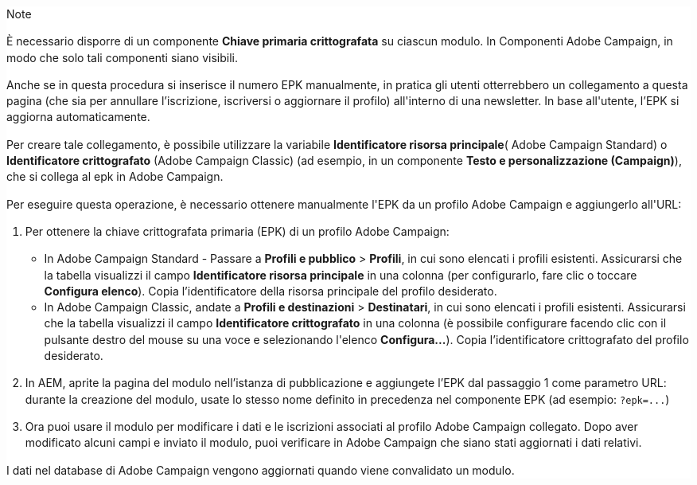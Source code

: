 >[!NOTE]
>
>È necessario disporre di un componente **Chiave primaria crittografata** su ciascun modulo. In Componenti  Adobe Campaign, in modo che solo tali componenti siano visibili.
>
>Anche se in questa procedura si inserisce il numero EPK manualmente, in pratica gli utenti otterrebbero un collegamento a questa pagina (che sia per annullare l’iscrizione, iscriversi o aggiornare il profilo) all&#39;interno di una newsletter. In base all&#39;utente, l’EPK si aggiorna automaticamente.
>
>Per creare tale collegamento, è possibile utilizzare la variabile **Identificatore risorsa principale**( Adobe Campaign Standard) o **Identificatore crittografato** (Adobe Campaign Classic) (ad esempio, in un componente **Testo e personalizzazione (Campaign)**), che si collega al epk in  Adobe Campaign.

Per eseguire questa operazione, è necessario ottenere manualmente l&#39;EPK da un profilo Adobe Campaign e aggiungerlo all&#39;URL:

1. Per ottenere la chiave crittografata primaria (EPK) di un profilo Adobe Campaign:

   * In  Adobe Campaign Standard - Passare a **Profili e pubblico** > **Profili**, in cui sono elencati i profili esistenti. Assicurarsi che la tabella visualizzi il campo **Identificatore risorsa principale** in una colonna (per configurarlo, fare clic o toccare **Configura elenco**). Copia l’identificatore della risorsa principale del profilo desiderato.
   * In Adobe Campaign Classic, andate a **Profili e destinazioni** > **Destinatari**, in cui sono elencati i profili esistenti. Assicurarsi che la tabella visualizzi il campo **Identificatore crittografato** in una colonna (è possibile configurare facendo clic con il pulsante destro del mouse su una voce e selezionando l&#39;elenco **Configura...**). Copia l’identificatore crittografato del profilo desiderato.

1. In AEM, aprite la pagina del modulo nell’istanza di pubblicazione e aggiungete l’EPK dal passaggio 1 come parametro URL: durante la creazione del modulo, usate lo stesso nome definito in precedenza nel componente EPK (ad esempio: `?epk=...`)
1. Ora puoi usare il modulo per modificare i dati e le iscrizioni associati al profilo Adobe Campaign collegato. Dopo aver modificato alcuni campi e inviato il modulo, puoi verificare in Adobe Campaign che siano stati aggiornati i dati relativi.

I dati nel database di Adobe Campaign vengono aggiornati quando viene convalidato un modulo.
